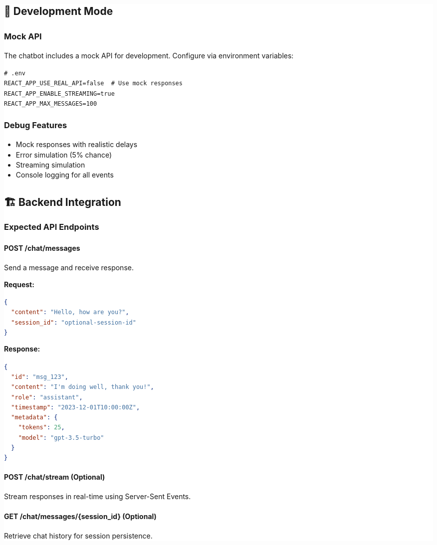 ## 🔧 Development Mode

### Mock API

The chatbot includes a mock API for development. Configure via environment variables:

```env
# .env
REACT_APP_USE_REAL_API=false  # Use mock responses
REACT_APP_ENABLE_STREAMING=true
REACT_APP_MAX_MESSAGES=100
```

### Debug Features

- Mock responses with realistic delays
- Error simulation (5% chance)
- Streaming simulation
- Console logging for all events

## 🏗️ Backend Integration

### Expected API Endpoints

#### POST /chat/messages
Send a message and receive response.

**Request:**
```json
{
  "content": "Hello, how are you?",
  "session_id": "optional-session-id"
}
```

**Response:**
```json
{
  "id": "msg_123",
  "content": "I'm doing well, thank you!",
  "role": "assistant",
  "timestamp": "2023-12-01T10:00:00Z",
  "metadata": {
    "tokens": 25,
    "model": "gpt-3.5-turbo"
  }
}
```

#### POST /chat/stream (Optional)
Stream responses in real-time using Server-Sent Events.

#### GET /chat/messages/{session_id} (Optional)
Retrieve chat history for session persistence.
